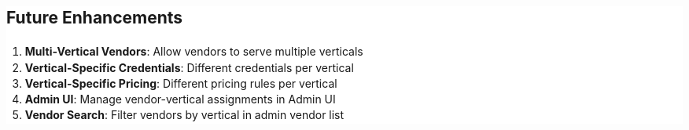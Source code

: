 ## Future Enhancements

1. **Multi-Vertical Vendors**: Allow vendors to serve multiple verticals
2. **Vertical-Specific Credentials**: Different credentials per vertical
3. **Vertical-Specific Pricing**: Different pricing rules per vertical
4. **Admin UI**: Manage vendor-vertical assignments in Admin UI
5. **Vendor Search**: Filter vendors by vertical in admin vendor list

